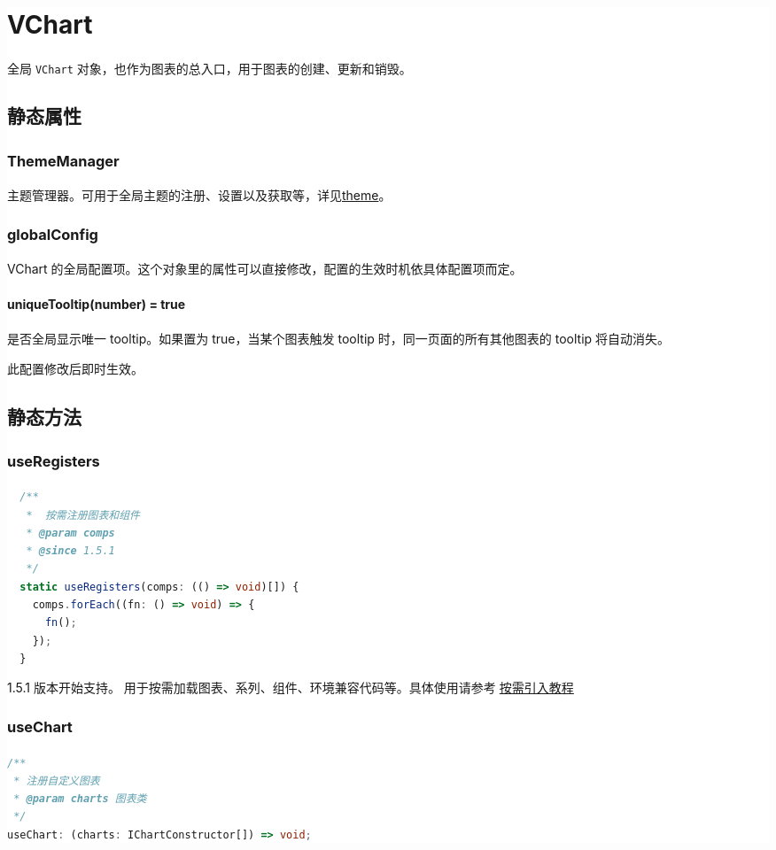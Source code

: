 # VChart

全局 `VChart` 对象，也作为图表的总入口，用于图表的创建、更新和销毁。

## 静态属性

### ThemeManager

主题管理器。可用于全局主题的注册、设置以及获取等，详见[theme](./theme)。

### globalConfig

VChart 的全局配置项。这个对象里的属性可以直接修改，配置的生效时机依具体配置项而定。

#### uniqueTooltip(number) = true

是否全局显示唯一 tooltip。如果置为 true，当某个图表触发 tooltip 时，同一页面的所有其他图表的 tooltip 将自动消失。

此配置修改后即时生效。

## 静态方法

### useRegisters

```ts
  /**
   *  按需注册图表和组件
   * @param comps
   * @since 1.5.1
   */
  static useRegisters(comps: (() => void)[]) {
    comps.forEach((fn: () => void) => {
      fn();
    });
  }

```

1.5.1 版本开始支持。
用于按需加载图表、系列、组件、环境兼容代码等。具体使用请参考 [按需引入教程](../../../guide/zh/tutorial_docs/Basic/How_to_Import_VChart.md)

### useChart

```ts
/**
 * 注册自定义图表
 * @param charts 图表类
 */
useChart: (charts: IChartConstructor[]) => void;
```
